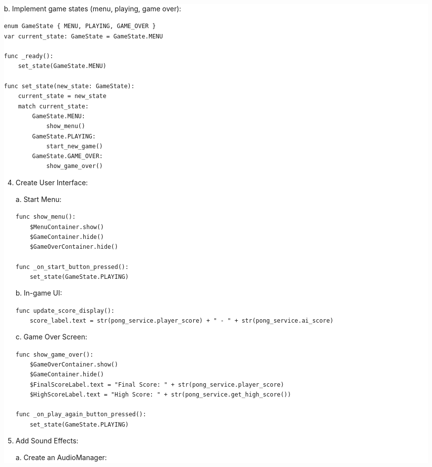    b. Implement game states (menu, playing, game over):

   ```gdscript
   enum GameState { MENU, PLAYING, GAME_OVER }
   var current_state: GameState = GameState.MENU

   func _ready():
       set_state(GameState.MENU)

   func set_state(new_state: GameState):
       current_state = new_state
       match current_state:
           GameState.MENU:
               show_menu()
           GameState.PLAYING:
               start_new_game()
           GameState.GAME_OVER:
               show_game_over()
   ```

4. Create User Interface:

   a. Start Menu:

   ```gdscript
   func show_menu():
       $MenuContainer.show()
       $GameContainer.hide()
       $GameOverContainer.hide()

   func _on_start_button_pressed():
       set_state(GameState.PLAYING)
   ```

   b. In-game UI:

   ```gdscript
   func update_score_display():
       score_label.text = str(pong_service.player_score) + " - " + str(pong_service.ai_score)
   ```

   c. Game Over Screen:

   ```gdscript
   func show_game_over():
       $GameOverContainer.show()
       $GameContainer.hide()
       $FinalScoreLabel.text = "Final Score: " + str(pong_service.player_score)
       $HighScoreLabel.text = "High Score: " + str(pong_service.get_high_score())

   func _on_play_again_button_pressed():
       set_state(GameState.PLAYING)
   ```

5. Add Sound Effects:

   a. Create an AudioManager:
